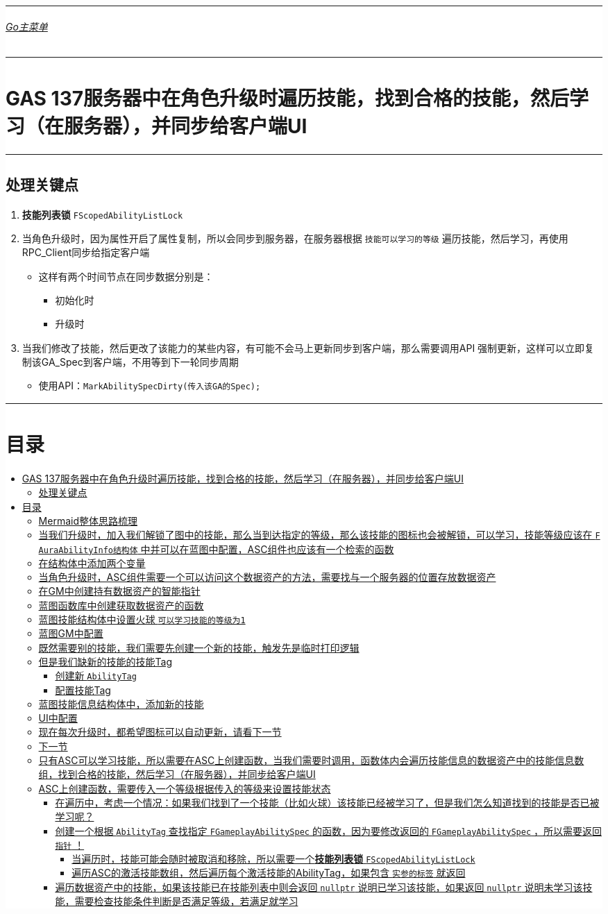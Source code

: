 ___________________________________________________________________________________________
###### [Go主菜单](../MainMenu.md)
___________________________________________________________________________________________

# GAS 137服务器中在角色升级时遍历技能，找到合格的技能，然后学习（在服务器），并同步给客户端UI

___________________________________________________________________________________________

## 处理关键点

1. **技能列表锁** `FScopedAbilityListLock`

2. 当角色升级时，因为属性开启了属性复制，所以会同步到服务器，在服务器根据 `技能可以学习的等级` 遍历技能，然后学习，再使用RPC_Client同步给指定客户端

   - 这样有两个时间节点在同步数据分别是：

     - 初始化时

     - 升级时

3. 当我们修改了技能，然后更改了该能力的某些内容，有可能不会马上更新同步到客户端，那么需要调用API 强制更新，这样可以立即复制该GA_Spec到客户端，不用等到下一轮同步周期

   - 使用API：`MarkAbilitySpecDirty(传入该GA的Spec);`

___________________________________________________________________________________________

# 目录


- [GAS 137服务器中在角色升级时遍历技能，找到合格的技能，然后学习（在服务器），并同步给客户端UI](#gas-137服务器中在角色升级时遍历技能找到合格的技能然后学习在服务器并同步给客户端ui)
  - [处理关键点](#处理关键点)
- [目录](#目录)
    - [Mermaid整体思路梳理](#mermaid整体思路梳理)
    - [当我们升级时，加入我们解锁了图中的技能，那么当到达指定的等级，那么该技能的图标也会被解锁，可以学习，技能等级应该在 `FAuraAbilityInfo结构体` 中并可以在蓝图中配置，ASC组件也应该有一个检索的函数](#当我们升级时加入我们解锁了图中的技能那么当到达指定的等级那么该技能的图标也会被解锁可以学习技能等级应该在-fauraabilityinfo结构体-中并可以在蓝图中配置asc组件也应该有一个检索的函数)
    - [在结构体中添加两个变量](#在结构体中添加两个变量)
    - [当角色升级时，ASC组件需要一个可以访问这个数据资产的方法，需要找与一个服务器的位置存放数据资产](#当角色升级时asc组件需要一个可以访问这个数据资产的方法需要找与一个服务器的位置存放数据资产)
    - [在GM中创建持有数据资产的智能指针](#在gm中创建持有数据资产的智能指针)
    - [蓝图函数库中创建获取数据资产的函数](#蓝图函数库中创建获取数据资产的函数)
    - [蓝图技能结构体中设置火球 `可以学习技能的等级为1`](#蓝图技能结构体中设置火球-可以学习技能的等级为1)
    - [蓝图GM中配置](#蓝图gm中配置)
    - [既然需要别的技能，我们需要先创建一个新的技能，触发先是临时打印逻辑](#既然需要别的技能我们需要先创建一个新的技能触发先是临时打印逻辑)
    - [但是我们缺新的技能的技能Tag](#但是我们缺新的技能的技能tag)
      - [创建新 `AbilityTag`](#创建新-abilitytag)
      - [配置技能Tag](#配置技能tag)
    - [蓝图技能信息结构体中，添加新的技能](#蓝图技能信息结构体中添加新的技能)
    - [UI中配置](#ui中配置)
    - [现在每次升级时，都希望图标可以自动更新，请看下一节](#现在每次升级时都希望图标可以自动更新请看下一节)
    - [下一节](#下一节)
    - [只有ASC可以学习技能，所以需要在ASC上创建函数，当我们需要时调用，函数体内会遍历技能信息的数据资产中的技能信息数组，找到合格的技能，然后学习（在服务器），并同步给客户端UI](#只有asc可以学习技能所以需要在asc上创建函数当我们需要时调用函数体内会遍历技能信息的数据资产中的技能信息数组找到合格的技能然后学习在服务器并同步给客户端ui)
    - [ASC上创建函数，需要传入一个等级根据传入的等级来设置技能状态](#asc上创建函数需要传入一个等级根据传入的等级来设置技能状态)
      - [在遍历中，考虑一个情况：如果我们找到了一个技能（比如火球）该技能已经被学习了，但是我们怎么知道找到的技能是否已被学习呢？](#在遍历中考虑一个情况如果我们找到了一个技能比如火球该技能已经被学习了但是我们怎么知道找到的技能是否已被学习呢)
      - [创建一个根据 `AbilityTag` 查找指定 `FGameplayAbilitySpec` 的函数，因为要修改返回的 `FGameplayAbilitySpec` ，所以需要返回 `指针` ！](#创建一个根据-abilitytag-查找指定-fgameplayabilityspec-的函数因为要修改返回的-fgameplayabilityspec-所以需要返回-指针-)
        - [当遍历时，技能可能会随时被取消和移除，所以需要一个**技能列表锁** `FScopedAbilityListLock`](#当遍历时技能可能会随时被取消和移除所以需要一个技能列表锁-fscopedabilitylistlock)
        - [遍历ASC的激活技能数组，然后遍历每个激活技能的AbilityTag，如果包含 `实参的标签` 就返回](#遍历asc的激活技能数组然后遍历每个激活技能的abilitytag如果包含-实参的标签-就返回)
      - [遍历数据资产中的技能，如果该技能已在技能列表中则会返回 `nullptr` 说明已学习该技能，如果返回 `nullptr` 说明未学习该技能，需要检查技能条件判断是否满足等级，若满足就学习](#遍历数据资产中的技能如果该技能已在技能列表中则会返回-nullptr-说明已学习该技能如果返回-nullptr-说明未学习该技能需要检查技能条件判断是否满足等级若满足就学习)